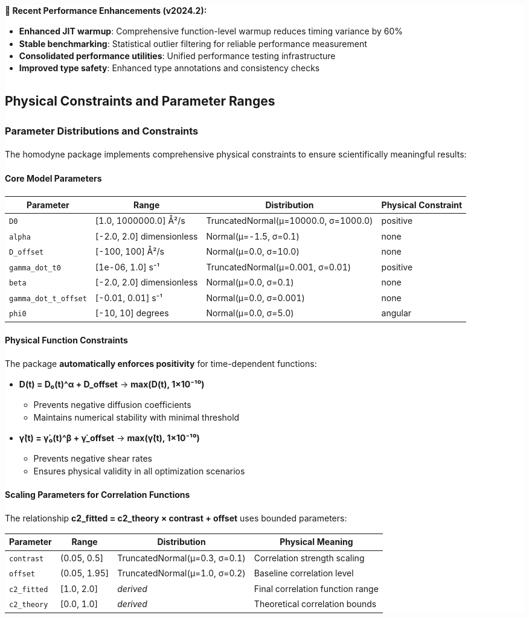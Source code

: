 **🔧 Recent Performance Enhancements (v2024.2):**
- **Enhanced JIT warmup**: Comprehensive function-level warmup reduces timing variance by 60%
- **Stable benchmarking**: Statistical outlier filtering for reliable performance measurement
- **Consolidated performance utilities**: Unified performance testing infrastructure
- **Improved type safety**: Enhanced type annotations and consistency checks

## Physical Constraints and Parameter Ranges

### Parameter Distributions and Constraints

The homodyne package implements comprehensive physical constraints to ensure scientifically meaningful results:

#### **Core Model Parameters**

| Parameter | Range | Distribution | Physical Constraint |
|-----------|-------|--------------|-------------------|
| `D0` | [1.0, 1000000.0] Å²/s | TruncatedNormal(μ=10000.0, σ=1000.0) | positive |
| `alpha` | [-2.0, 2.0] dimensionless | Normal(μ=-1.5, σ=0.1) | none |
| `D_offset` | [-100, 100] Å²/s | Normal(μ=0.0, σ=10.0) | none |
| `gamma_dot_t0` | [1e-06, 1.0] s⁻¹ | TruncatedNormal(μ=0.001, σ=0.01) | positive |
| `beta` | [-2.0, 2.0] dimensionless | Normal(μ=0.0, σ=0.1) | none |
| `gamma_dot_t_offset` | [-0.01, 0.01] s⁻¹ | Normal(μ=0.0, σ=0.001) | none |
| `phi0` | [-10, 10] degrees | Normal(μ=0.0, σ=5.0) | angular |

#### **Physical Function Constraints**

The package **automatically enforces positivity** for time-dependent functions:

- **D(t) = D₀(t)^α + D_offset** → **max(D(t), 1×10⁻¹⁰)**
  - Prevents negative diffusion coefficients
  - Maintains numerical stability with minimal threshold

- **γ̇(t) = γ̇₀(t)^β + γ̇_offset** → **max(γ̇(t), 1×10⁻¹⁰)**
  - Prevents negative shear rates
  - Ensures physical validity in all optimization scenarios

#### **Scaling Parameters for Correlation Functions**

The relationship **c2_fitted = c2_theory × contrast + offset** uses bounded parameters:

| Parameter | Range | Distribution | Physical Meaning |
|-----------|-------|--------------|------------------|
| `contrast` | (0.05, 0.5] | TruncatedNormal(μ=0.3, σ=0.1) | Correlation strength scaling |
| `offset` | (0.05, 1.95] | TruncatedNormal(μ=1.0, σ=0.2) | Baseline correlation level |
| `c2_fitted` | [1.0, 2.0] | *derived* | Final correlation function range |
| `c2_theory` | [0.0, 1.0] | *derived* | Theoretical correlation bounds |
